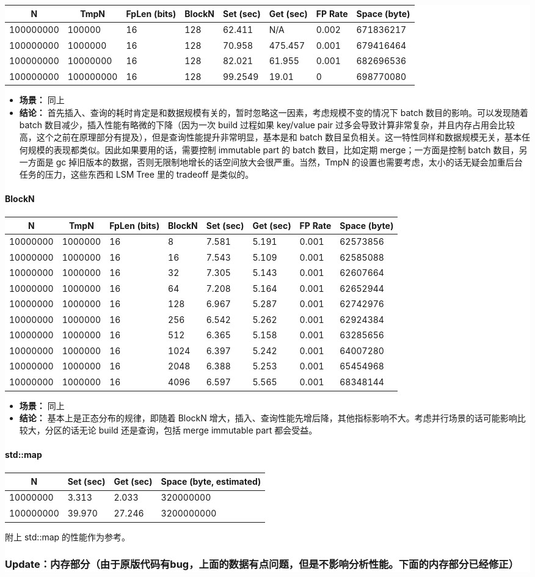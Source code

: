 | N         | TmpN      | FpLen (bits) | BlockN | Set (sec) | Get (sec) | FP Rate | Space (byte) |
| --------- | --------- | ------------ | ------ | --------- | --------- | ------- | ------------ |
| 100000000 | 100000    | 16           | 128    | 62.411    | N/A       | 0.002   | 671836217    |
| 100000000 | 1000000   | 16           | 128    | 70.958    | 475.457   | 0.001   | 679416464    |
| 100000000 | 10000000  | 16           | 128    | 82.021    | 61.955    | 0.001   | 682696536    |
| 100000000 | 100000000 | 16           | 128    | 99.2549   | 19.01     | 0       | 698770080    |

* **场景：** 同上
* **结论：** 首先插入、查询的耗时肯定是和数据规模有关的，暂时忽略这一因素，考虑规模不变的情况下 batch 数目的影响。可以发现随着 batch 数目减少，插入性能有略微的下降（因为一次 build 过程如果 key/value pair 过多会导致计算非常复杂，并且内存占用会比较高，这个之前在原理部分有提及），但是查询性能提升非常明显，基本是和 batch 数目呈负相关。这一特性同样和数据规模无关，基本任何规模的表现都类似。因此如果要用的话，需要控制 immutable part 的 batch 数目，比如定期 merge；一方面是控制 batch 数目，另一方面是 gc 掉旧版本的数据，否则无限制地增长的话空间放大会很严重。当然，TmpN 的设置也需要考虑，太小的话无疑会加重后台任务的压力，这些东西和 LSM Tree 里的 tradeoff 是类似的。

#### BlockN

| N        | TmpN    | FpLen (bits) | BlockN | Set (sec) | Get (sec) | FP Rate | Space (byte) |
| -------- | ------- | ------------ | ------ | --------- | --------- | ------- | ------------ |
| 10000000 | 1000000 | 16           | 8      | 7.581     | 5.191     | 0.001   | 62573856     |
| 10000000 | 1000000 | 16           | 16     | 7.543     | 5.109     | 0.001   | 62585088     |
| 10000000 | 1000000 | 16           | 32     | 7.305     | 5.143     | 0.001   | 62607664     |
| 10000000 | 1000000 | 16           | 64     | 7.208     | 5.164     | 0.001   | 62652944     |
| 10000000 | 1000000 | 16           | 128    | 6.967     | 5.287     | 0.001   | 62742976     |
| 10000000 | 1000000 | 16           | 256    | 6.542     | 5.262     | 0.001   | 62924384     |
| 10000000 | 1000000 | 16           | 512    | 6.365     | 5.158     | 0.001   | 63285656     |
| 10000000 | 1000000 | 16           | 1024   | 6.397     | 5.242     | 0.001   | 64007280     |
| 10000000 | 1000000 | 16           | 2048   | 6.388     | 5.253     | 0.001   | 65454968     |
| 10000000 | 1000000 | 16           | 4096   | 6.597     | 5.565     | 0.001   | 68348144     |

* **场景：** 同上
* **结论：** 基本上是正态分布的规律，即随着 BlockN 增大，插入、查询性能先增后降，其他指标影响不大。考虑并行场景的话可能影响比较大，分区的话无论 build 还是查询，包括 merge immutable part 都会受益。

#### std::map

| N         | Set (sec) | Get (sec) | Space (byte, estimated) |
| --------- | --------- | --------- | ----------------------- |
| 10000000  | 3.313     | 2.033     | 320000000               |
| 100000000 | 39.970    | 27.246    | 3200000000              |

附上 std::map 的性能作为参考。

### Update：内存部分（由于原版代码有bug，上面的数据有点问题，但是不影响分析性能。下面的内存部分已经修正）
